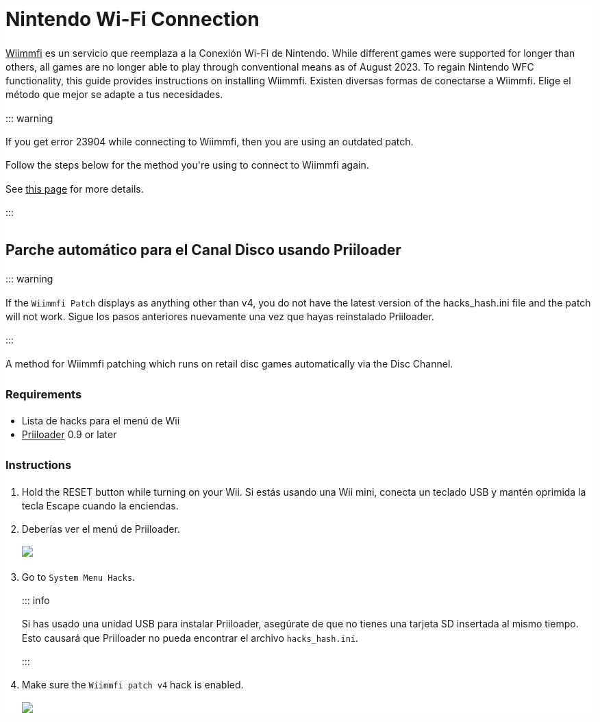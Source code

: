 # Nintendo Wi-Fi Connection

<a href="https://wiimmfi.de">Wiimmfi</a> es un servicio que reemplaza a la Conexión Wi-Fi de Nintendo. While different games were supported for longer than others, all games are no longer able to play through conventional means as of August 2023. To regain Nintendo WFC functionality, this guide provides instructions on installing Wiimmfi. Existen diversas formas de conectarse a Wiimmfi. Elige el método que mejor se adapte a tus necesidades.

::: warning

If you get error 23904 while connecting to Wiimmfi, then you are using an outdated patch.

Follow the steps below for the method you're using to connect to Wiimmfi again.

See [this page](https://wiimmfi.de/update) for more details.

:::

## Parche automático para el Canal Disco usando Priiloader

::: warning

If the `Wiimmfi Patch` displays as anything other than v4, you do not have the latest version of the hacks_hash.ini file and the patch will not work. Sigue los pasos anteriores nuevamente una vez que hayas reinstalado Priiloader.

:::

A method for Wiimmfi patching which runs on retail disc games automatically via the Disc Channel.

### Requirements

- Lista de hacks para el menú de Wii
- [Priiloader](priiloader) 0.9 or later

### Instructions

1. Hold the RESET button while turning on your Wii. Si estás usando una Wii mini, conecta un teclado USB y mantén oprimida la tecla Escape cuando la enciendas.

2. Deberías ver el menú de Priiloader.

   ![](/images/priiloader/mainmenu.jpg)

3. Go to `System Menu Hacks`.

   ::: info

   Si has usado una unidad USB para instalar Priiloader, asegúrate de que no tienes una tarjeta SD insertada al mismo tiempo.
   Esto causará que Priiloader no pueda encontrar el archivo <code>hacks_hash.ini</code>.

   :::

4. Make sure the `Wiimmfi patch v4` hack is enabled.

   ![](/images/priiloader/hacks.jpg)
